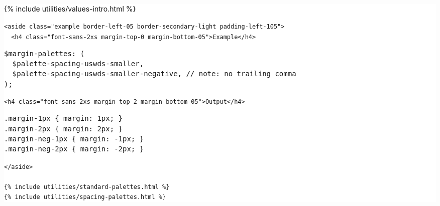   <section class="utilities-section margin-top-6">
    {% include utilities/values-intro.html %}

    <aside class="example border-left-05 border-secondary-light padding-left-105">
      <h4 class="font-sans-2xs margin-top-0 margin-bottom-05">Example</h4>
<pre class="font-mono-xs margin-0 padding-0 bg-transparent">
$margin-palettes: (
  $palette-spacing-uswds-smaller,
  $palette-spacing-uswds-smaller-negative, // note: no trailing comma
);
</pre>
    <h4 class="font-sans-2xs margin-top-2 margin-bottom-05">Output</h4>
<pre class=" font-mono-xs margin-0 padding-0 bg-transparent">
.margin-1px { margin: 1px; }
.margin-2px { margin: 2px; }
.margin-neg-1px { margin: -1px; }
.margin-neg-2px { margin: -2px; }
</pre>
    </aside>

    {% include utilities/standard-palettes.html %}
    {% include utilities/spacing-palettes.html %}

  </section>
</section>

